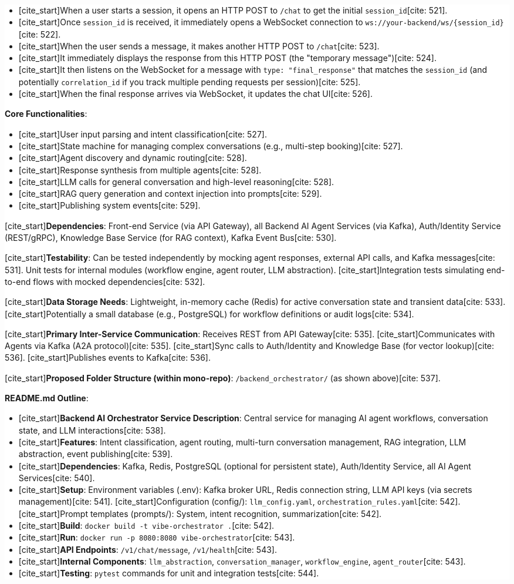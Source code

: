   * [cite\_start]When a user starts a session, it opens an HTTP POST to `/chat` to get the initial `session_id`[cite: 521].
  * [cite\_start]Once `session_id` is received, it immediately opens a WebSocket connection to `ws://your-backend/ws/{session_id}`[cite: 522].
  * [cite\_start]When the user sends a message, it makes another HTTP POST to `/chat`[cite: 523].
  * [cite\_start]It immediately displays the response from this HTTP POST (the "temporary message")[cite: 524].
  * [cite\_start]It then listens on the WebSocket for a message with `type: "final_response"` that matches the `session_id` (and potentially `correlation_id` if you track multiple pending requests per session)[cite: 525].
  * [cite\_start]When the final response arrives via WebSocket, it updates the chat UI[cite: 526].

**Core Functionalities**:

  * [cite\_start]User input parsing and intent classification[cite: 527].
  * [cite\_start]State machine for managing complex conversations (e.g., multi-step booking)[cite: 527].
  * [cite\_start]Agent discovery and dynamic routing[cite: 528].
  * [cite\_start]Response synthesis from multiple agents[cite: 528].
  * [cite\_start]LLM calls for general conversation and high-level reasoning[cite: 528].
  * [cite\_start]RAG query generation and context injection into prompts[cite: 529].
  * [cite\_start]Publishing system events[cite: 529].

[cite\_start]**Dependencies**: Front-end Service (via API Gateway), all Backend AI Agent Services (via Kafka), Auth/Identity Service (REST/gRPC), Knowledge Base Service (for RAG context), Kafka Event Bus[cite: 530].

[cite\_start]**Testability**: Can be tested independently by mocking agent responses, external API calls, and Kafka messages[cite: 531]. Unit tests for internal modules (workflow engine, agent router, LLM abstraction). [cite\_start]Integration tests simulating end-to-end flows with mocked dependencies[cite: 532].

[cite\_start]**Data Storage Needs**: Lightweight, in-memory cache (Redis) for active conversation state and transient data[cite: 533]. [cite\_start]Potentially a small database (e.g., PostgreSQL) for workflow definitions or audit logs[cite: 534].

[cite\_start]**Primary Inter-Service Communication**: Receives REST from API Gateway[cite: 535]. [cite\_start]Communicates with Agents via Kafka (A2A protocol)[cite: 535]. [cite\_start]Sync calls to Auth/Identity and Knowledge Base (for vector lookup)[cite: 536]. [cite\_start]Publishes events to Kafka[cite: 536].

[cite\_start]**Proposed Folder Structure (within mono-repo)**: `/backend_orchestrator/` (as shown above)[cite: 537].

**README.md Outline**:

  * [cite\_start]**Backend AI Orchestrator Service Description**: Central service for managing AI agent workflows, conversation state, and LLM interactions[cite: 538].
  * [cite\_start]**Features**: Intent classification, agent routing, multi-turn conversation management, RAG integration, LLM abstraction, event publishing[cite: 539].
  * [cite\_start]**Dependencies**: Kafka, Redis, PostgreSQL (optional for persistent state), Auth/Identity Service, all AI Agent Services[cite: 540].
  * [cite\_start]**Setup**: Environment variables (.env): Kafka broker URL, Redis connection string, LLM API keys (via secrets management)[cite: 541]. [cite\_start]Configuration (config/): `llm_config.yaml`, `orchestration_rules.yaml`[cite: 542]. [cite\_start]Prompt templates (prompts/): System, intent recognition, summarization[cite: 542].
  * [cite\_start]**Build**: `docker build -t vibe-orchestrator .`[cite: 542].
  * [cite\_start]**Run**: `docker run -p 8080:8080 vibe-orchestrator`[cite: 543].
  * [cite\_start]**API Endpoints**: `/v1/chat/message`, `/v1/health`[cite: 543].
  * [cite\_start]**Internal Components**: `llm_abstraction`, `conversation_manager`, `workflow_engine`, `agent_router`[cite: 543].
  * [cite\_start]**Testing**: `pytest` commands for unit and integration tests[cite: 544].
